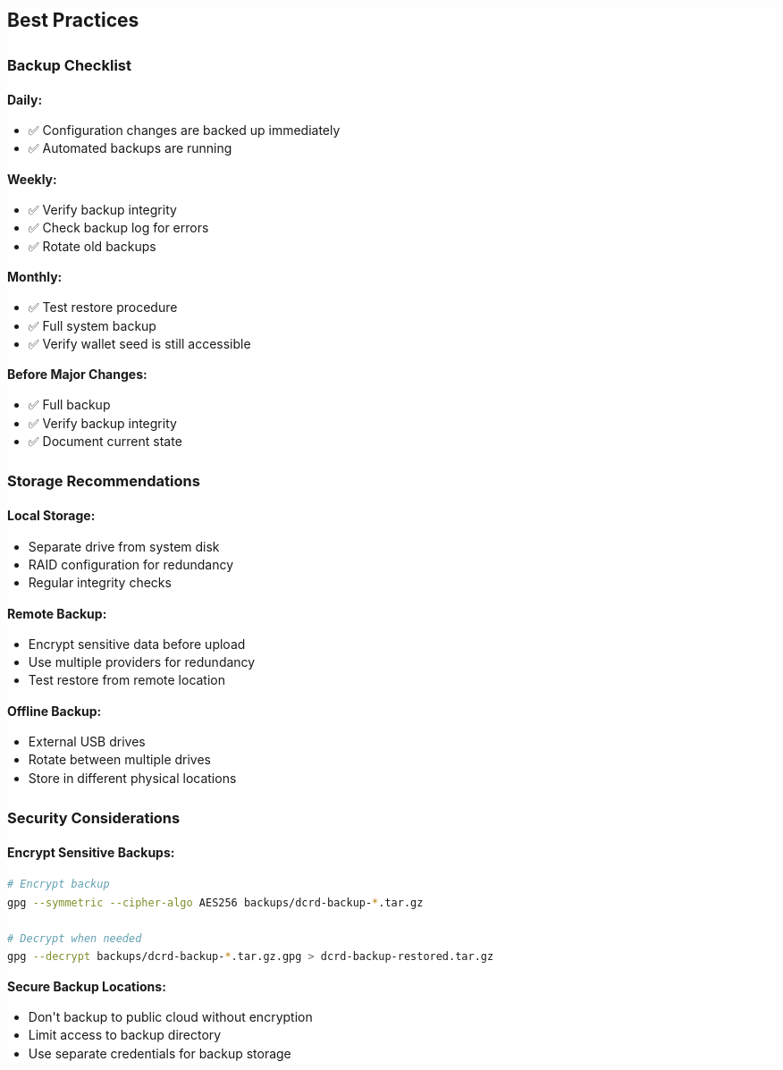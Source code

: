 
## Best Practices

### Backup Checklist

**Daily:**
- ✅ Configuration changes are backed up immediately
- ✅ Automated backups are running

**Weekly:**
- ✅ Verify backup integrity
- ✅ Check backup log for errors
- ✅ Rotate old backups

**Monthly:**
- ✅ Test restore procedure
- ✅ Full system backup
- ✅ Verify wallet seed is still accessible

**Before Major Changes:**
- ✅ Full backup
- ✅ Verify backup integrity
- ✅ Document current state

### Storage Recommendations

**Local Storage:**
- Separate drive from system disk
- RAID configuration for redundancy
- Regular integrity checks

**Remote Backup:**
- Encrypt sensitive data before upload
- Use multiple providers for redundancy
- Test restore from remote location

**Offline Backup:**
- External USB drives
- Rotate between multiple drives
- Store in different physical locations

### Security Considerations

**Encrypt Sensitive Backups:**

```bash
# Encrypt backup
gpg --symmetric --cipher-algo AES256 backups/dcrd-backup-*.tar.gz

# Decrypt when needed
gpg --decrypt backups/dcrd-backup-*.tar.gz.gpg > dcrd-backup-restored.tar.gz
```

**Secure Backup Locations:**
- Don't backup to public cloud without encryption
- Limit access to backup directory
- Use separate credentials for backup storage
